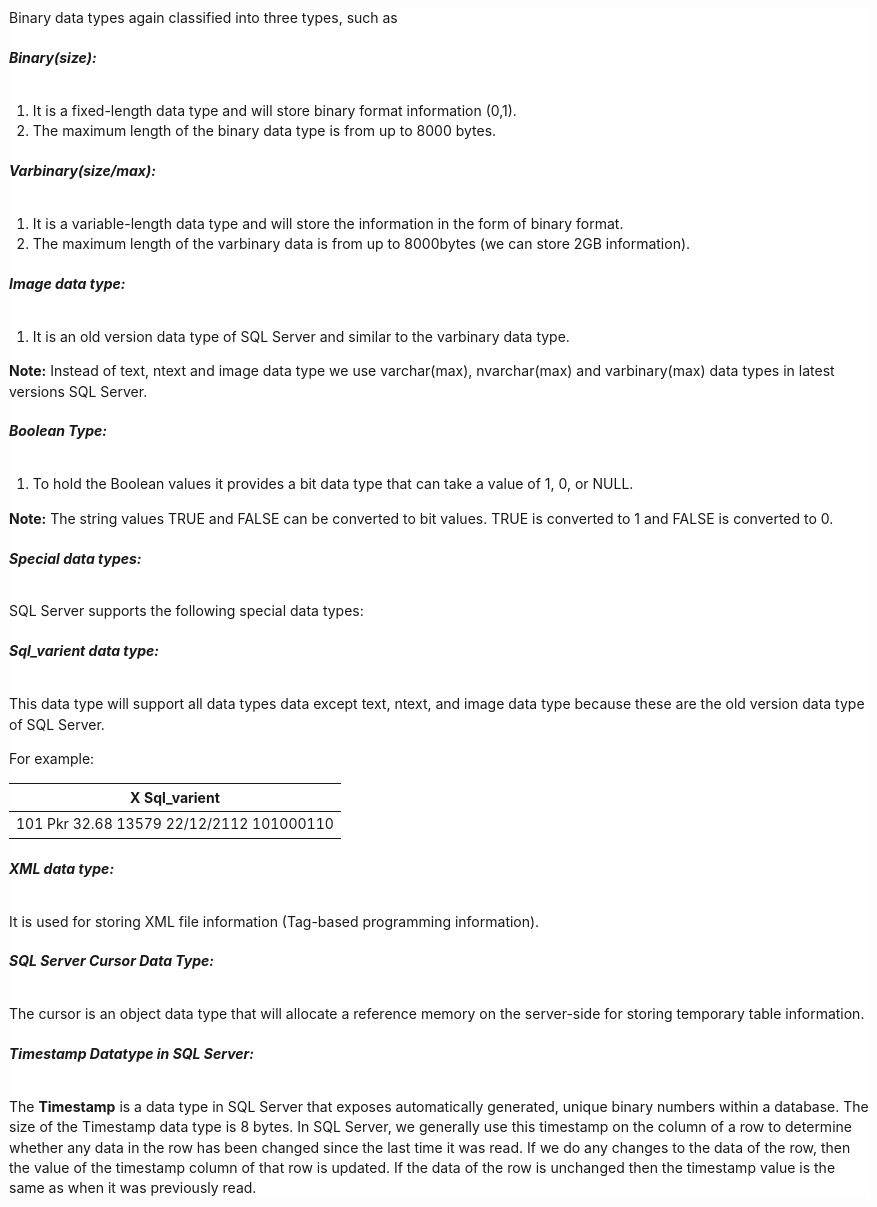 Binary data types again classified into three types, such as

###### **Binary(size):**

1. It is a fixed-length data type and will store binary format information (0,1).
2. The maximum length of the binary data type is from up to 8000 bytes.

###### **Varbinary(size/max):**

1. It is a variable-length data type and will store the information in the form of binary format.
2. The maximum length of the varbinary data is from up to 8000bytes (we can store 2GB information).

###### **Image data type:**

1. It is an old version data type of SQL Server and similar to the varbinary data type.

**Note:** Instead of text, ntext and image data type we use varchar(max), nvarchar(max) and varbinary(max) data types in latest versions SQL Server.

###### **Boolean Type:** 

1. To hold the Boolean values it provides a bit data type that can take a value of 1, 0, or NULL.

**Note:** The string values TRUE and FALSE can be converted to bit values. TRUE is converted to 1 and FALSE is converted to 0.

###### **Special data types:**

SQL Server supports the following special data types:

###### **Sql\_varient data type:**

This data type will support all data types data except text, ntext, and image data type because these are the old version data type of SQL Server.

For example:

| **X Sql\_varient** |
| --- |
| 101 Pkr 32.68 13579 22/12/2112 101000110 |

###### **XML data type:**

It is used for storing XML file information (Tag-based programming information).

###### **SQL Server Cursor Data Type:**

The cursor is an object data type that will allocate a reference memory on the server-side for storing temporary table information.

###### **Timestamp Datatype in SQL Server:**

The **Timestamp** is a data type in SQL Server that exposes automatically generated, unique binary numbers within a database. The size of the Timestamp data type is 8 bytes. In SQL Server, we generally use this timestamp on the column of a row to determine whether any data in the row has been changed since the last time it was read. If we do any changes to the data of the row, then the value of the timestamp column of that row is updated. If the data of the row is unchanged then the timestamp value is the same as when it was previously read.
